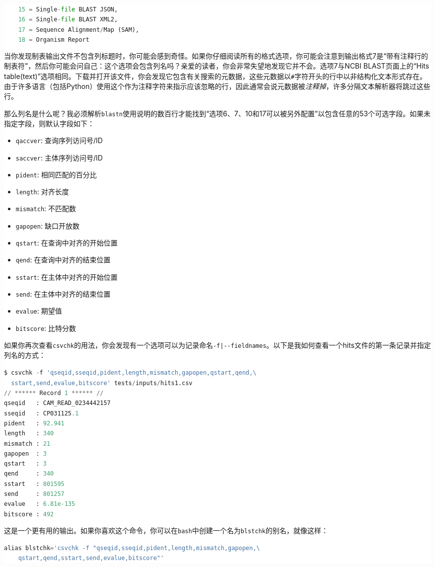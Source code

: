 ```py
    15 = Single-file BLAST JSON,
    16 = Single-file BLAST XML2,
    17 = Sequence Alignment/Map (SAM),
    18 = Organism Report
```

当你发现制表输出文件不包含列标题时，你可能会感到奇怪。如果你仔细阅读所有的格式选项，你可能会注意到输出格式7是“带有注释行的制表符”，然后你可能会问自己：这个选项会包含列名吗？亲爱的读者，你会非常失望地发现它并不会。选项7与NCBI BLAST页面上的“Hits table(text)”选项相同。下载并打开该文件，你会发现它包含有关搜索的元数据，这些元数据以`#`字符开头的行中以非结构化文本形式存在。由于许多语言（包括Python）使用这个作为注释字符来指示应该忽略的行，因此通常会说元数据被*注释掉*，许多分隔文本解析器将跳过这些行。

那么列名是什么呢？我必须解析`blastn`使用说明的数百行才能找到“选项6、7、10和17可以被另外配置”以包含任意的53个可选字段。如果未指定字段，则默认字段如下：

+   `qaccver`: 查询序列访问号/ID

+   `saccver`: 主体序列访问号/ID

+   `pident`: 相同匹配的百分比

+   `length`: 对齐长度

+   `mismatch`: 不匹配数

+   `gapopen`: 缺口开放数

+   `qstart`: 在查询中对齐的开始位置

+   `qend`: 在查询中对齐的结束位置

+   `sstart`: 在主体中对齐的开始位置

+   `send`: 在主体中对齐的结束位置

+   `evalue`: 期望值

+   `bitscore`: 比特分数

如果你再次查看`csvchk`的用法，你会发现有一个选项可以为记录命名`-f|--fieldnames`。以下是我如何查看一个hits文件的第一条记录并指定列名的方式：

```py
$ csvchk -f 'qseqid,sseqid,pident,length,mismatch,gapopen,qstart,qend,\
  sstart,send,evalue,bitscore' tests/inputs/hits1.csv
// ****** Record 1 ****** //
qseqid   : CAM_READ_0234442157
sseqid   : CP031125.1
pident   : 92.941
length   : 340
mismatch : 21
gapopen  : 3
qstart   : 3
qend     : 340
sstart   : 801595
send     : 801257
evalue   : 6.81e-135
bitscore : 492
```

这是一个更有用的输出。如果你喜欢这个命令，你可以在`bash`中创建一个名为`blstchk`的别名，就像这样：

```py
alias blstchk='csvchk -f "qseqid,sseqid,pident,length,mismatch,gapopen,\
    qstart,qend,sstart,send,evalue,bitscore"'
```
